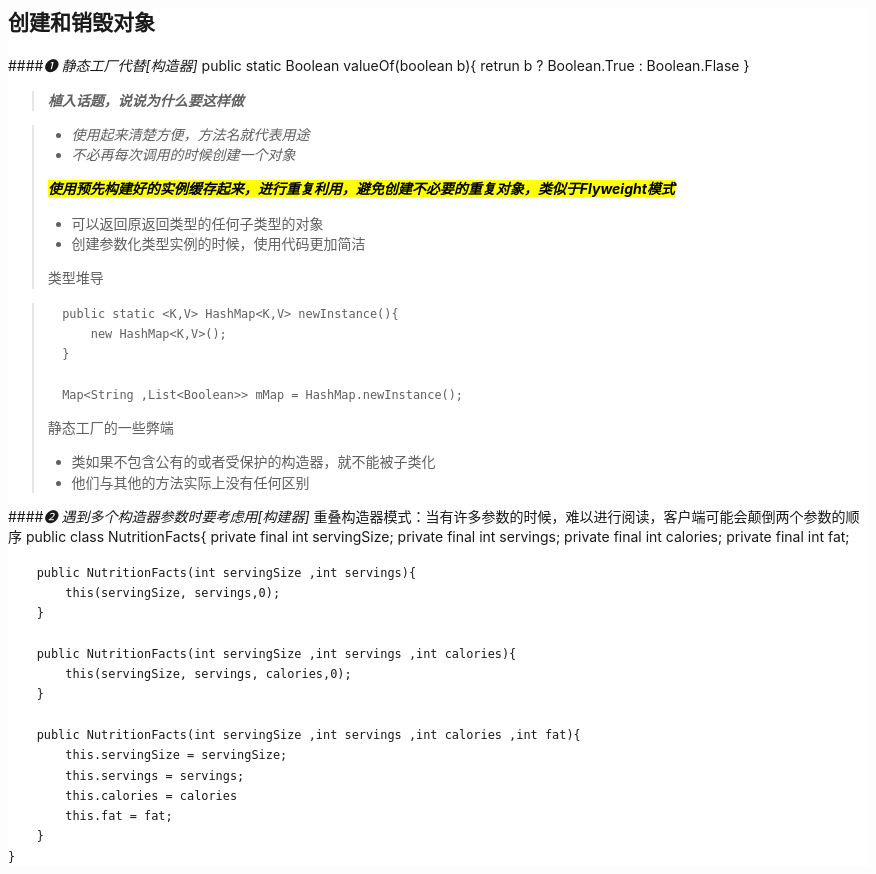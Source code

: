 ## 创建和销毁对象
####*❶ 静态工厂代替[构造器]*
	public static Boolean valueOf(boolean b){
		retrun b ? Boolean.True : Boolean.Flase
	}
	
> ***植入话题，说说为什么要这样做***

> * *使用起来清楚方便，方法名就代表用途*
> * *不必再每次调用的时候创建一个对象*
> 
>  ***<mark>使用预先构建好的实例缓存起来，进行重复利用，避免创建不必要的重复对象，类似于Flyweight模式</mark>***
> 
> * 可以返回原返回类型的任何子类型的对象
> * 创建参数化类型实例的时候，使用代码更加简洁
> 
> 类型堆导
  	
> 		public static <K,V> HashMap<K,V> newInstance(){
> 			new HashMap<K,V>();
> 		}
> 
> 		Map<String ,List<Boolean>> mMap = HashMap.newInstance();
> 
> 
> 静态工厂的一些弊端
> 
> * 类如果不包含公有的或者受保护的构造器，就不能被子类化
> * 他们与其他的方法实际上没有任何区别


####*❷ 遇到多个构造器参数时要考虑用[构建器]*
	重叠构造器模式：当有许多参数的时候，难以进行阅读，客户端可能会颠倒两个参数的顺序
	public class NutritionFacts{
		private final int servingSize;
		private final int servings;
		private final int calories;
		private final int fat;
		
		public NutritionFacts(int servingSize ,int servings){
			this(servingSize, servings,0);
		}
		
		public NutritionFacts(int servingSize ,int servings ,int calories){
			this(servingSize, servings, calories,0);
		}
		
		public NutritionFacts(int servingSize ,int servings ,int calories ,int fat){
			this.servingSize = servingSize;
			this.servings = servings;
			this.calories = calories
			this.fat = fat;
		}
	}
	